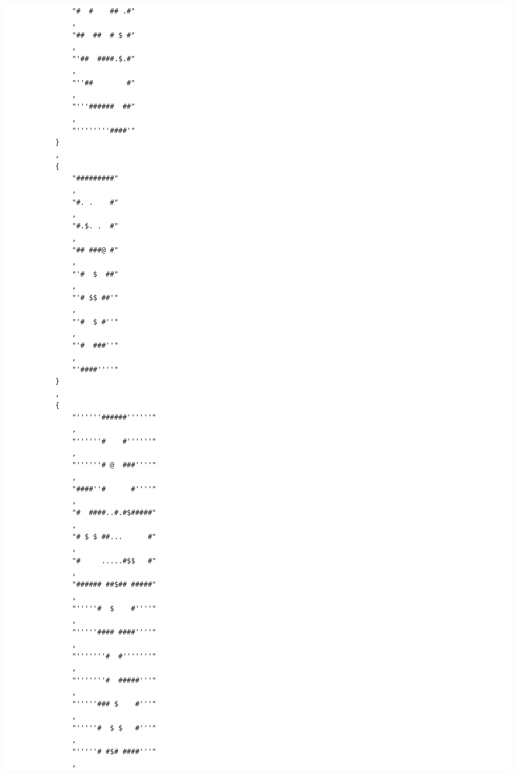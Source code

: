 					"#  #    ## .#"
					,
					"##  ##  # $ #"
					,
					"'##  ####.$.#"
					,
					"''##        #"
					,
					"'''######  ##"
					,
					"''''''''####'"
				}
				,
				{
					"#########"
					,
					"#. .    #"
					,
					"#.$. .  #"
					,
					"## ###@ #"
					,
					"'#  $  ##"
					,
					"'# $$ ##'"
					,
					"'#  $ #''"
					,
					"'#  ###''"
					,
					"'####''''"
				}
				,
				{
					"''''''######''''''"
					,
					"''''''#    #''''''"
					,
					"''''''# @  ###''''"
					,
					"####''#      #''''"
					,
					"#  ####..#.#$#####"
					,
					"# $ $ ##...      #"
					,
					"#     .....#$$   #"
					,
					"###### ##$## #####"
					,
					"'''''#  $    #''''"
					,
					"'''''#### ####''''"
					,
					"'''''''#  #'''''''"
					,
					"'''''''#  #####'''"
					,
					"'''''### $    #'''"
					,
					"'''''#  $ $   #'''"
					,
					"'''''# #$# ####'''"
					,